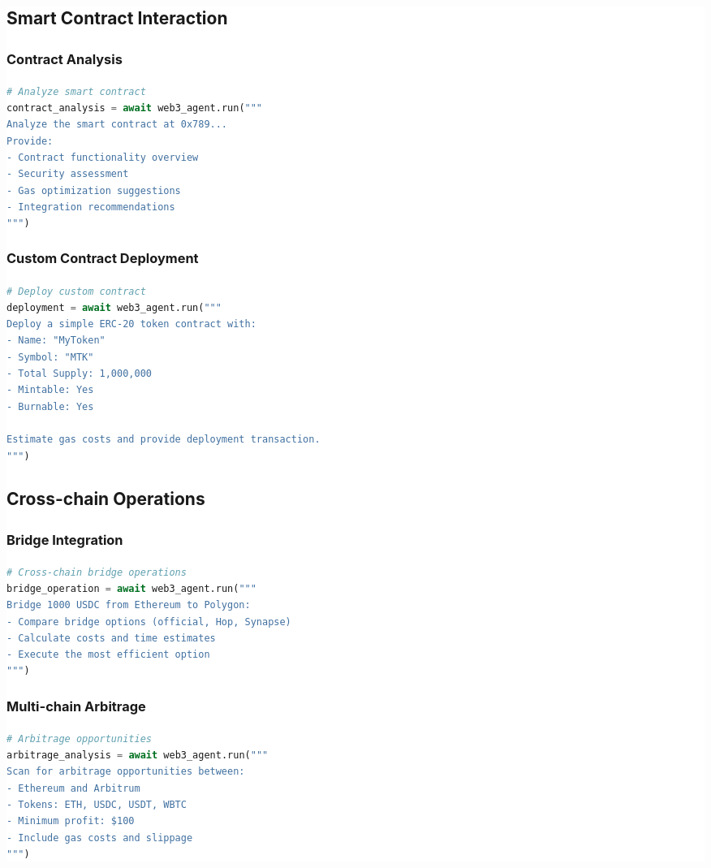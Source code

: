 ## Smart Contract Interaction

### Contract Analysis

```python
# Analyze smart contract
contract_analysis = await web3_agent.run("""
Analyze the smart contract at 0x789...
Provide:
- Contract functionality overview
- Security assessment
- Gas optimization suggestions
- Integration recommendations
""")
```

### Custom Contract Deployment

```python
# Deploy custom contract
deployment = await web3_agent.run("""
Deploy a simple ERC-20 token contract with:
- Name: "MyToken"
- Symbol: "MTK"
- Total Supply: 1,000,000
- Mintable: Yes
- Burnable: Yes

Estimate gas costs and provide deployment transaction.
""")
```

## Cross-chain Operations

### Bridge Integration

```python
# Cross-chain bridge operations
bridge_operation = await web3_agent.run("""
Bridge 1000 USDC from Ethereum to Polygon:
- Compare bridge options (official, Hop, Synapse)
- Calculate costs and time estimates
- Execute the most efficient option
""")
```

### Multi-chain Arbitrage

```python
# Arbitrage opportunities
arbitrage_analysis = await web3_agent.run("""
Scan for arbitrage opportunities between:
- Ethereum and Arbitrum
- Tokens: ETH, USDC, USDT, WBTC
- Minimum profit: $100
- Include gas costs and slippage
""")
```
